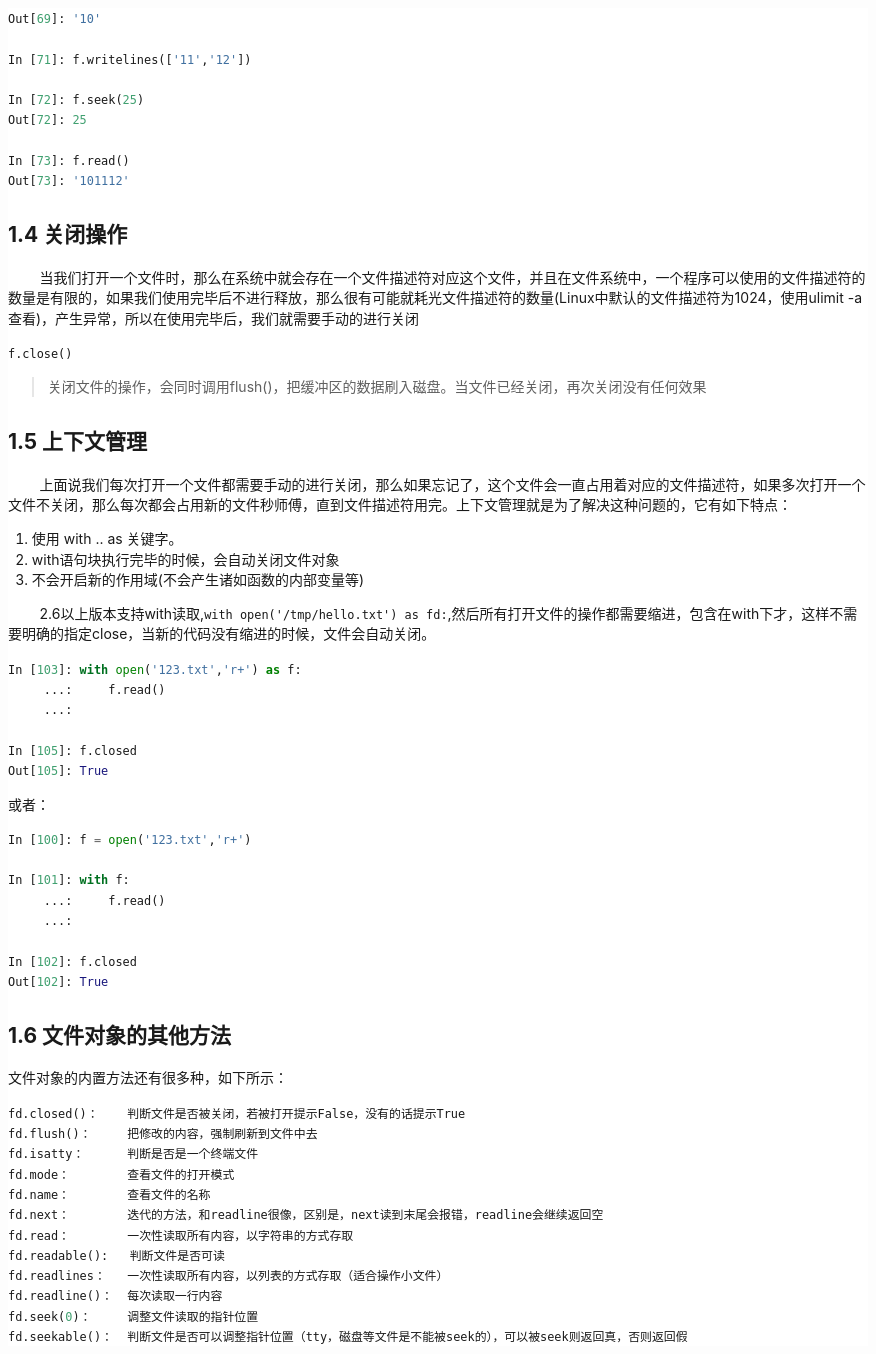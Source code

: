 ```python
Out[69]: '10'

In [71]: f.writelines(['11','12'])

In [72]: f.seek(25)
Out[72]: 25

In [73]: f.read()
Out[73]: '101112'
```
## 1.4 关闭操作
&nbsp;&nbsp;&nbsp;&nbsp;&nbsp;&nbsp;&nbsp;&nbsp;当我们打开一个文件时，那么在系统中就会存在一个文件描述符对应这个文件，并且在文件系统中，一个程序可以使用的文件描述符的数量是有限的，如果我们使用完毕后不进行释放，那么很有可能就耗光文件描述符的数量(Linux中默认的文件描述符为1024，使用ulimit -a查看)，产生异常，所以在使用完毕后，我们就需要手动的进行关闭
```python
f.close()   
```
>关闭文件的操作，会同时调用flush()，把缓冲区的数据刷入磁盘。当文件已经关闭，再次关闭没有任何效果
## 1.5 上下文管理
&nbsp;&nbsp;&nbsp;&nbsp;&nbsp;&nbsp;&nbsp;&nbsp;上面说我们每次打开一个文件都需要手动的进行关闭，那么如果忘记了，这个文件会一直占用着对应的文件描述符，如果多次打开一个文件不关闭，那么每次都会占用新的文件秒师傅，直到文件描述符用完。上下文管理就是为了解决这种问题的，它有如下特点：
1. 使用 with .. as 关键字。
2. with语句块执行完毕的时候，会自动关闭文件对象
3. 不会开启新的作用域(不会产生诸如函数的内部变量等)    

&nbsp;&nbsp;&nbsp;&nbsp;&nbsp;&nbsp;&nbsp;&nbsp;2.6以上版本支持with读取,`with open('/tmp/hello.txt') as fd:`,然后所有打开文件的操作都需要缩进，包含在with下才，这样不需要明确的指定close，当新的代码没有缩进的时候，文件会自动关闭。
```python
In [103]: with open('123.txt','r+') as f:
     ...:     f.read()
     ...:

In [105]: f.closed
Out[105]: True
```
或者：
```PYTHON
In [100]: f = open('123.txt','r+')

In [101]: with f:
     ...:     f.read()
     ...:

In [102]: f.closed
Out[102]: True
```
## 1.6 文件对象的其他方法
文件对象的内置方法还有很多种，如下所示：
```python
fd.closed()：    判断文件是否被关闭，若被打开提示False，没有的话提示True
fd.flush()：     把修改的内容，强制刷新到文件中去
fd.isatty：      判断是否是一个终端文件
fd.mode：        查看文件的打开模式
fd.name：        查看文件的名称
fd.next：        迭代的方法，和readline很像，区别是，next读到末尾会报错，readline会继续返回空
fd.read：        一次性读取所有内容，以字符串的方式存取
fd.readable():   判断文件是否可读
fd.readlines：   一次性读取所有内容，以列表的方式存取（适合操作小文件）
fd.readline()：  每次读取一行内容
fd.seek(0)：     调整文件读取的指针位置
fd.seekable()：  判断文件是否可以调整指针位置（tty，磁盘等文件是不能被seek的），可以被seek则返回真，否则返回假
```